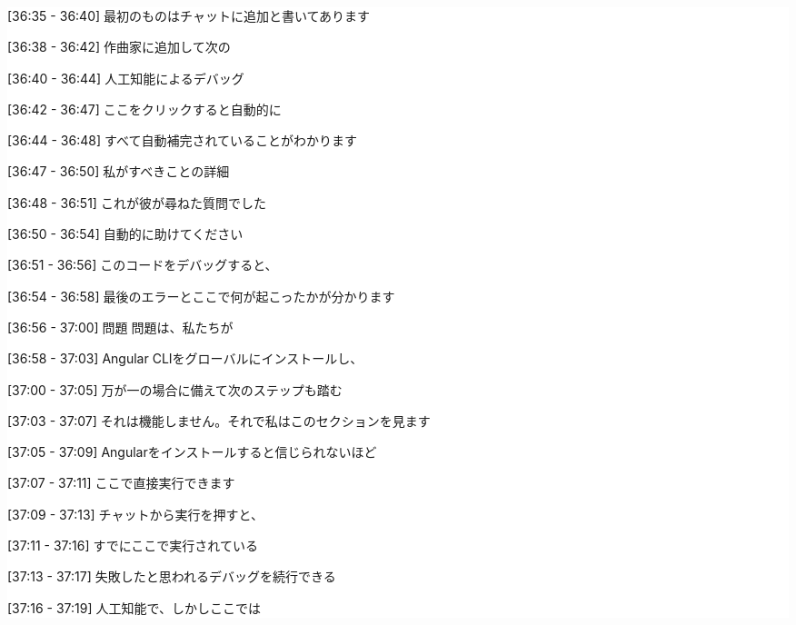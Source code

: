 [36:35 - 36:40]
最初のものはチャットに追加と書いてあります

[36:38 - 36:42]
作曲家に追加して次の

[36:40 - 36:44]
人工知能によるデバッグ

[36:42 - 36:47]
ここをクリックすると自動的に

[36:44 - 36:48]
すべて自動補完されていることがわかります

[36:47 - 36:50]
私がすべきことの詳細

[36:48 - 36:51]
これが彼が尋ねた質問でした

[36:50 - 36:54]
自動的に助けてください

[36:51 - 36:56]
このコードをデバッグすると、

[36:54 - 36:58]
最後のエラーとここで何が起こったかが分かります

[36:56 - 37:00]
問題 問題は、私たちが

[36:58 - 37:03]
Angular CLIをグローバルにインストールし、

[37:00 - 37:05]
万が一の場合に備えて次のステップも踏む

[37:03 - 37:07]
それは機能しません。それで私はこのセクションを見ます

[37:05 - 37:09]
Angularをインストールすると信じられないほど

[37:07 - 37:11]
ここで直接実行できます

[37:09 - 37:13]
チャットから実行を押すと、

[37:11 - 37:16]
すでにここで実行されている

[37:13 - 37:17]
失敗したと思われるデバッグを続行できる

[37:16 - 37:19]
人工知能で、しかしここでは
